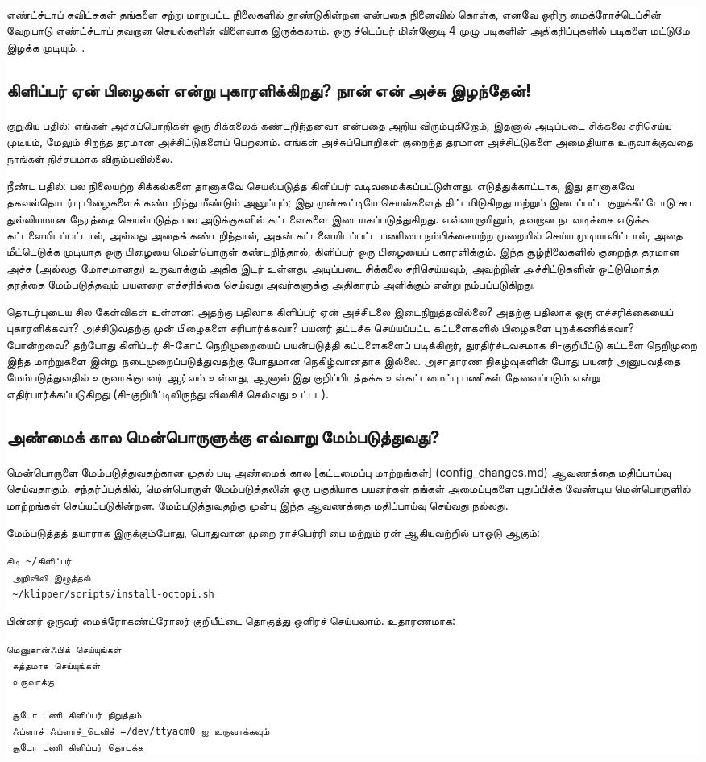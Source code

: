எண்ட்ச்டாப் சுவிட்சுகள் தங்களை சற்று மாறுபட்ட நிலைகளில் தூண்டுகின்றன என்பதை நினைவில் கொள்க, எனவே ஓரிரு மைக்ரோச்டெப்சின் வேறுபாடு எண்ட்ச்டாப் தவறான செயல்களின் விளைவாக இருக்கலாம். ஒரு ச்டெப்பர் மின்னோடி 4 முழு படிகளின் அதிகரிப்புகளில் படிகளை மட்டுமே இழக்க முடியும். .

## கிளிப்பர் ஏன் பிழைகள் என்று புகாரளிக்கிறது? நான் என் அச்சு இழந்தேன்!

குறுகிய பதில்: எங்கள் அச்சுப்பொறிகள் ஒரு சிக்கலைக் கண்டறிந்தனவா என்பதை அறிய விரும்புகிறோம், இதனால் அடிப்படை சிக்கலை சரிசெய்ய முடியும், மேலும் சிறந்த தரமான அச்சிட்டுகளைப் பெறலாம். எங்கள் அச்சுப்பொறிகள் குறைந்த தரமான அச்சிட்டுகளை அமைதியாக உருவாக்குவதை நாங்கள் நிச்சயமாக விரும்பவில்லை.

நீண்ட பதில்: பல நிலையற்ற சிக்கல்களை தானாகவே செயல்படுத்த கிளிப்பர் வடிவமைக்கப்பட்டுள்ளது. எடுத்துக்காட்டாக, இது தானாகவே தகவல்தொடர்பு பிழைகளைக் கண்டறிந்து மீண்டும் அனுப்பும்; இது முன்கூட்டியே செயல்களைத் திட்டமிடுகிறது மற்றும் இடைப்பட்ட குறுக்கீட்டோடு கூட துல்லியமான நேரத்தை செயல்படுத்த பல அடுக்குகளில் கட்டளைகளை இடையகப்படுத்துகிறது. எவ்வாறாயினும், தவறான நடவடிக்கை எடுக்க கட்டளையிடப்பட்டால், அல்லது அதைக் கண்டறிந்தால், அதன் கட்டளையிடப்பட்ட பணியை நம்பிக்கையற்ற முறையில் செய்ய முடியாவிட்டால், அதை மீட்டெடுக்க முடியாத ஒரு பிழையை மென்பொருள் கண்டறிந்தால், கிளிப்பர் ஒரு பிழையைப் புகாரளிக்கும். இந்த சூழ்நிலைகளில் குறைந்த தரமான அச்சு (அல்லது மோசமானது) உருவாக்கும் அதிக இடர் உள்ளது. அடிப்படை சிக்கலை சரிசெய்யவும், அவற்றின் அச்சிட்டுகளின் ஒட்டுமொத்த தரத்தை மேம்படுத்தவும் பயனரை எச்சரிக்கை செய்வது அவர்களுக்கு அதிகாரம் அளிக்கும் என்று நம்பப்படுகிறது.

தொடர்புடைய சில கேள்விகள் உள்ளன: அதற்கு பதிலாக கிளிப்பர் ஏன் அச்சிடலை இடைநிறுத்தவில்லை? அதற்கு பதிலாக ஒரு எச்சரிக்கையைப் புகாரளிக்கவா? அச்சிடுவதற்கு முன் பிழைகளை சரிபார்க்கவா? பயனர் தட்டச்சு செய்யப்பட்ட கட்டளைகளில் பிழைகளை புறக்கணிக்கவா? போன்றவை? தற்போது கிளிப்பர் சி-கோட் நெறிமுறையைப் பயன்படுத்தி கட்டளைகளைப் படிக்கிறார், துரதிர்ச்டவசமாக சி-குறியீட்டு கட்டளை நெறிமுறை இந்த மாற்றுகளை இன்று நடைமுறைப்படுத்துவதற்கு போதுமான நெகிழ்வானதாக இல்லை. அசாதாரண நிகழ்வுகளின் போது பயனர் அனுபவத்தை மேம்படுத்துவதில் உருவாக்குபவர் ஆர்வம் உள்ளது, ஆனால் இது குறிப்பிடத்தக்க உள்கட்டமைப்பு பணிகள் தேவைப்படும் என்று எதிர்பார்க்கப்படுகிறது (சி-குறியீட்டிலிருந்து விலகிச் செல்வது உட்பட).

## அண்மைக் கால மென்பொருளுக்கு எவ்வாறு மேம்படுத்துவது?

மென்பொருளை மேம்படுத்துவதற்கான முதல் படி அண்மைக் கால [கட்டமைப்பு மாற்றங்கள்] (config_changes.md) ஆவணத்தை மதிப்பாய்வு செய்வதாகும். சந்தர்ப்பத்தில், மென்பொருள் மேம்படுத்தலின் ஒரு பகுதியாக பயனர்கள் தங்கள் அமைப்புகளை புதுப்பிக்க வேண்டிய மென்பொருளில் மாற்றங்கள் செய்யப்படுகின்றன. மேம்படுத்துவதற்கு முன்பு இந்த ஆவணத்தை மதிப்பாய்வு செய்வது நல்லது.

மேம்படுத்தத் தயாராக இருக்கும்போது, பொதுவான முறை ராச்பெர்ரி பை மற்றும் ரன் ஆகியவற்றில் பாஓடு ஆகும்:

```
சிடி ~/கிளிப்பர்
 அறிவிலி இழுத்தல்
 ~/klipper/scripts/install-octopi.sh
```

பின்னர் ஒருவர் மைக்ரோகண்ட்ரோலர் குறியீட்டை தொகுத்து ஒளிரச் செய்யலாம். உதாரணமாக:

```
மெனுகான்ஃபிக் செய்யுங்கள்
 சுத்தமாக செய்யுங்கள்
 உருவாக்கு

 சூடோ பணி கிளிப்பர் நிறுத்தம்
 ஃப்ளாச் ஃப்ளாச்_டெவிச் =/dev/ttyacm0 ஐ உருவாக்கவும்
 சூடோ பணி கிளிப்பர் தொடக்க
```
